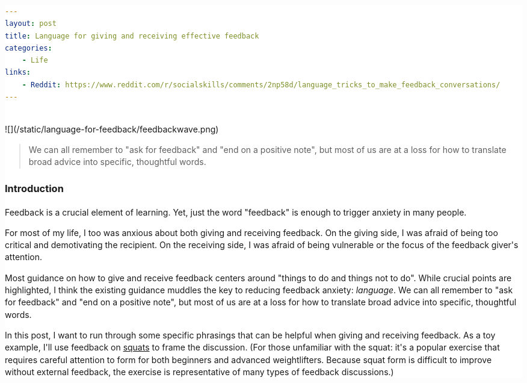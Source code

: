 ```yaml
---
layout: post
title: Language for giving and receiving effective feedback
categories:
    - Life
links:
    - Reddit: https://www.reddit.com/r/socialskills/comments/2np58d/language_tricks_to_make_feedback_conversations/
---
```

<br />
![](/static/language-for-feedback/feedbackwave.png)

> We can all remember to "ask for feedback" and "end on a positive note", but most of us are at a loss for how to translate broad advice into specific, thoughtful words.

### Introduction

Feedback is a crucial element of learning. Yet, just the word "feedback" is enough to trigger anxiety in many people.

For most of my life, I too was anxious about both giving and receiving feedback. On the giving side, I was afraid of being too critical and demotivating the recipient. On the receiving side, I was afraid of being vulnerable or the focus of the feedback giver's attention.

Most guidance on how to give and receive feedback centers around "things to do and things not to do". While crucial points are highlighted, I think the existing guidance muddles the key to reducing feedback anxiety: _language_. We can all remember to "ask for feedback" and "end on a positive note", but most of us are at a loss for how to translate broad advice into specific, thoughtful words.

In this post, I want to run through some specific phrasings that can be helpful when giving and receiving feedback. As a toy example, I'll use feedback on [squats](http://en.wikipedia.org/wiki/Squat_%28exercise%29) to frame the discussion. (For those unfamiliar with the squat: it's a popular exercise that requires careful attention to form for both beginners and advanced weightlifters. Because squat form is difficult to improve without external feedback, the exercise is representative of many types of feedback discussions.)
